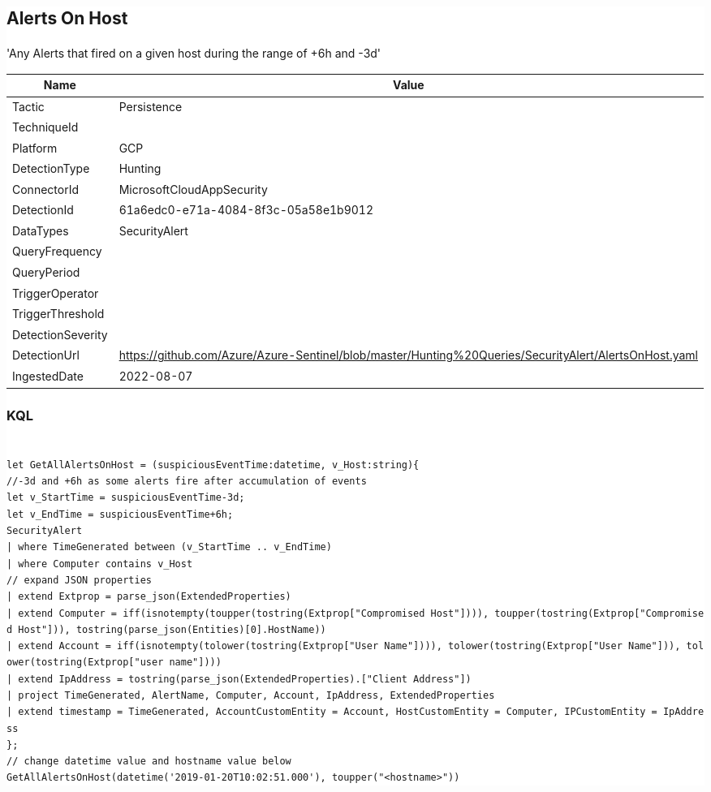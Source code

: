 ## Alerts On Host

'Any Alerts that fired on a given host during the range of +6h and -3d'

|Name | Value |
| --- | --- |
|Tactic | Persistence|
|TechniqueId | |
|Platform | GCP|
|DetectionType | Hunting |
|ConnectorId | MicrosoftCloudAppSecurity |
|DetectionId | 61a6edc0-e71a-4084-8f3c-05a58e1b9012 |
|DataTypes | SecurityAlert |
|QueryFrequency |  |
|QueryPeriod |  |
|TriggerOperator |  |
|TriggerThreshold |  |
|DetectionSeverity |  |
|DetectionUrl | https://github.com/Azure/Azure-Sentinel/blob/master/Hunting%20Queries/SecurityAlert/AlertsOnHost.yaml |
|IngestedDate | 2022-08-07 |

### KQL
```kql

let GetAllAlertsOnHost = (suspiciousEventTime:datetime, v_Host:string){
//-3d and +6h as some alerts fire after accumulation of events
let v_StartTime = suspiciousEventTime-3d;
let v_EndTime = suspiciousEventTime+6h;
SecurityAlert
| where TimeGenerated between (v_StartTime .. v_EndTime)
| where Computer contains v_Host
// expand JSON properties
| extend Extprop = parse_json(ExtendedProperties)
| extend Computer = iff(isnotempty(toupper(tostring(Extprop["Compromised Host"]))), toupper(tostring(Extprop["Compromised Host"])), tostring(parse_json(Entities)[0].HostName))
| extend Account = iff(isnotempty(tolower(tostring(Extprop["User Name"]))), tolower(tostring(Extprop["User Name"])), tolower(tostring(Extprop["user name"])))
| extend IpAddress = tostring(parse_json(ExtendedProperties).["Client Address"]) 
| project TimeGenerated, AlertName, Computer, Account, IpAddress, ExtendedProperties
| extend timestamp = TimeGenerated, AccountCustomEntity = Account, HostCustomEntity = Computer, IPCustomEntity = IpAddress
};
// change datetime value and hostname value below
GetAllAlertsOnHost(datetime('2019-01-20T10:02:51.000'), toupper("<hostname>"))

```

